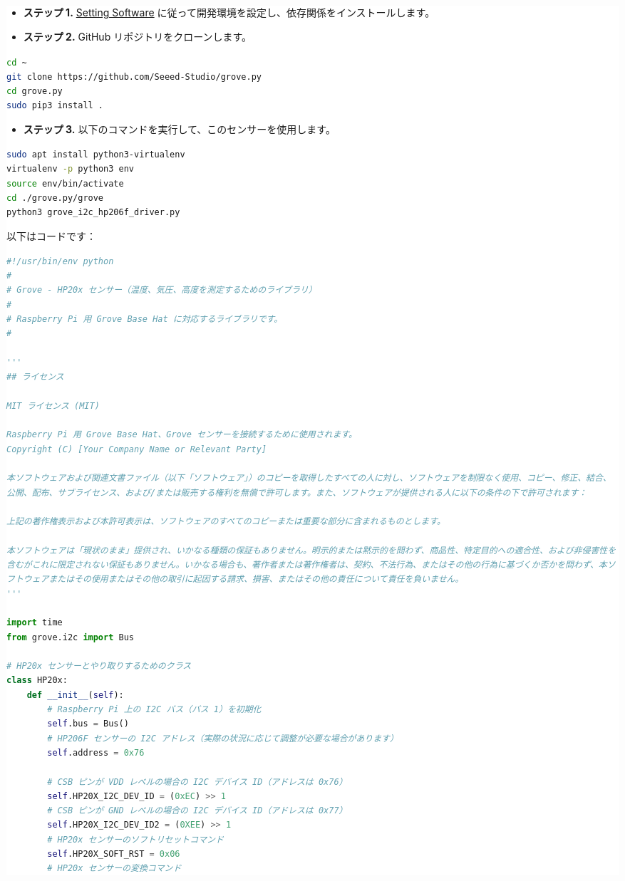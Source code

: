 - **ステップ 1.** [Setting Software](https://wiki.seeedstudio.com/ja/Grove_Base_Hat_for_Raspberry_Pi/#install-dependencies) に従って開発環境を設定し、依存関係をインストールします。

- **ステップ 2.** GitHub リポジトリをクローンします。

```bash
cd ~
git clone https://github.com/Seeed-Studio/grove.py
cd grove.py
sudo pip3 install .
```

- **ステップ 3.** 以下のコマンドを実行して、このセンサーを使用します。

```bash
sudo apt install python3-virtualenv
virtualenv -p python3 env
source env/bin/activate
cd ./grove.py/grove
python3 grove_i2c_hp206f_driver.py
```

以下はコードです：

```python
#!/usr/bin/env python
#
# Grove - HP20x センサー（温度、気圧、高度を測定するためのライブラリ）
#
# Raspberry Pi 用 Grove Base Hat に対応するライブラリです。
#

'''
## ライセンス

MIT ライセンス (MIT)

Raspberry Pi 用 Grove Base Hat、Grove センサーを接続するために使用されます。
Copyright (C) [Your Company Name or Relevant Party] 

本ソフトウェアおよび関連文書ファイル（以下「ソフトウェア」）のコピーを取得したすべての人に対し、ソフトウェアを制限なく使用、コピー、修正、結合、公開、配布、サブライセンス、および/または販売する権利を無償で許可します。また、ソフトウェアが提供される人に以下の条件の下で許可されます：

上記の著作権表示および本許可表示は、ソフトウェアのすべてのコピーまたは重要な部分に含まれるものとします。

本ソフトウェアは「現状のまま」提供され、いかなる種類の保証もありません。明示的または黙示的を問わず、商品性、特定目的への適合性、および非侵害性を含むがこれに限定されない保証もありません。いかなる場合も、著作者または著作権者は、契約、不法行為、またはその他の行為に基づくか否かを問わず、本ソフトウェアまたはその使用またはその他の取引に起因する請求、損害、またはその他の責任について責任を負いません。
'''

import time
from grove.i2c import Bus

# HP20x センサーとやり取りするためのクラス
class HP20x:
    def __init__(self):
        # Raspberry Pi 上の I2C バス（バス 1）を初期化
        self.bus = Bus()
        # HP206F センサーの I2C アドレス（実際の状況に応じて調整が必要な場合があります）
        self.address = 0x76

        # CSB ピンが VDD レベルの場合の I2C デバイス ID（アドレスは 0x76）
        self.HP20X_I2C_DEV_ID = (0xEC) >> 1
        # CSB ピンが GND レベルの場合の I2C デバイス ID（アドレスは 0x77）
        self.HP20X_I2C_DEV_ID2 = (0XEE) >> 1
        # HP20x センサーのソフトリセットコマンド
        self.HP20X_SOFT_RST = 0x06
        # HP20x センサーの変換コマンド
```